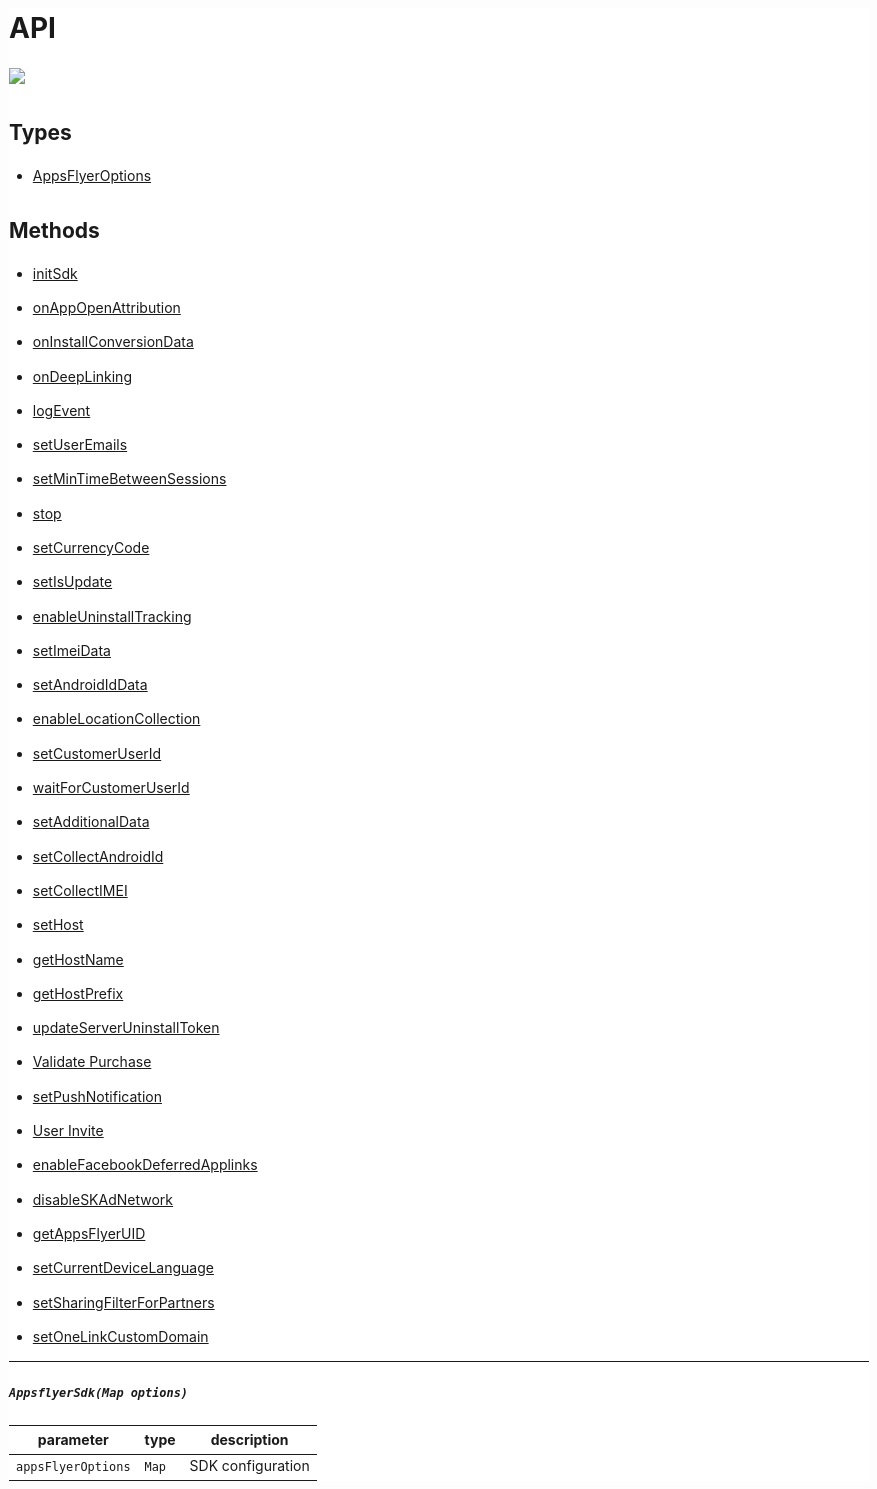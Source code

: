 # API

<img  src="https://massets.appsflyer.com/wp-content/uploads/2018/06/20092440/static-ziv_1TP.png"  width="400"  >

## Types
- [AppsFlyerOptions](#appsflyer-options)

## Methods
- [initSdk](#initSdk)
- [onAppOpenAttribution](#onAppOpenAttribution)
- [onInstallConversionData](#onInstallConversionData)
- [onDeepLinking](#onDeepLinking)
- [logEvent](#logEvent)

- [setUserEmails](#setUserEmails)
- [setMinTimeBetweenSessions](#setMinTimeBetweenSessions)
- [stop](#stop)
- [setCurrencyCode](#setCurrencyCode)
- [setIsUpdate](#setIsUpdate)
- [enableUninstallTracking](#enableUninstallTracking)
- [setImeiData](#setImeiData)
- [setAndroidIdData](#setAndroidIdData)
- [enableLocationCollection](#enableLocationCollection)
- [setCustomerUserId](#setCustomerUserId)
- [waitForCustomerUserId](#waitForCustomerUserId)
- [setAdditionalData](#setAdditionalData)
- [setCollectAndroidId](#setCollectAndroidId)
- [setCollectIMEI](#setCollectIMEI)
- [setHost](#setHost)
- [getHostName](#getHostName)
- [getHostPrefix](#getHostPrefix)
- [updateServerUninstallToken](#updateServerUninstallToken)
- [Validate Purchase](#validatePurchase)
- [setPushNotification](#setPushNotification)
- [User Invite](#userInvite)
- [enableFacebookDeferredApplinks](#enableFacebookDeferredApplinks)
- [disableSKAdNetwork](#disableSKAdNetwork)
- [getAppsFlyerUID](#getAppsFlyerUID)
- [setCurrentDeviceLanguage](#setCurrentDeviceLanguage)
- [setSharingFilterForPartners](#setSharingFilterForPartners)
- [setOneLinkCustomDomain](#setOneLinkCustomDomain)
---

##### <a id="appsflyer-options"> **`AppsflyerSdk(Map options)`** 

| parameter | type  | description       |
| --------- | ----- | ----------------- |
| `appsFlyerOptions` | `Map` | SDK configuration |
